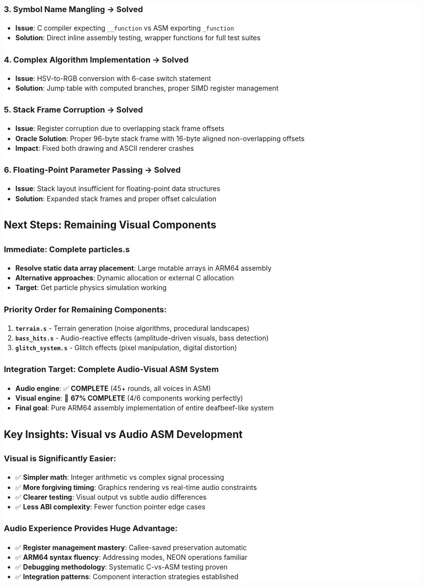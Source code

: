 ### **3. Symbol Name Mangling** → **Solved**
- **Issue**: C compiler expecting `__function` vs ASM exporting `_function`
- **Solution**: Direct inline assembly testing, wrapper functions for full test suites

### **4. Complex Algorithm Implementation** → **Solved**
- **Issue**: HSV-to-RGB conversion with 6-case switch statement
- **Solution**: Jump table with computed branches, proper SIMD register management

### **5. Stack Frame Corruption** → **Solved**
- **Issue**: Register corruption due to overlapping stack frame offsets
- **Oracle Solution**: Proper 96-byte stack frame with 16-byte aligned non-overlapping offsets
- **Impact**: Fixed both drawing and ASCII renderer crashes

### **6. Floating-Point Parameter Passing** → **Solved**
- **Issue**: Stack layout insufficient for floating-point data structures
- **Solution**: Expanded stack frames and proper offset calculation

## Next Steps: Remaining Visual Components

### **Immediate**: Complete particles.s 
- **Resolve static data array placement**: Large mutable arrays in ARM64 assembly
- **Alternative approaches**: Dynamic allocation or external C allocation
- **Target**: Get particle physics simulation working

### **Priority Order for Remaining Components**:
1. **`terrain.s`** - Terrain generation (noise algorithms, procedural landscapes)
2. **`bass_hits.s`** - Audio-reactive effects (amplitude-driven visuals, bass detection)
3. **`glitch_system.s`** - Glitch effects (pixel manipulation, digital distortion)

### **Integration Target**: Complete Audio-Visual ASM System
- **Audio engine**: ✅ **COMPLETE** (45+ rounds, all voices in ASM)
- **Visual engine**: 🚧 **67% COMPLETE** (4/6 components working perfectly)
- **Final goal**: Pure ARM64 assembly implementation of entire deafbeef-like system

## Key Insights: Visual vs Audio ASM Development

### **Visual is Significantly Easier**:
- ✅ **Simpler math**: Integer arithmetic vs complex signal processing
- ✅ **More forgiving timing**: Graphics rendering vs real-time audio constraints  
- ✅ **Clearer testing**: Visual output vs subtle audio differences
- ✅ **Less ABI complexity**: Fewer function pointer edge cases

### **Audio Experience Provides Huge Advantage**:
- ✅ **Register management mastery**: Callee-saved preservation automatic
- ✅ **ARM64 syntax fluency**: Addressing modes, NEON operations familiar
- ✅ **Debugging methodology**: Systematic C-vs-ASM testing proven
- ✅ **Integration patterns**: Component interaction strategies established
